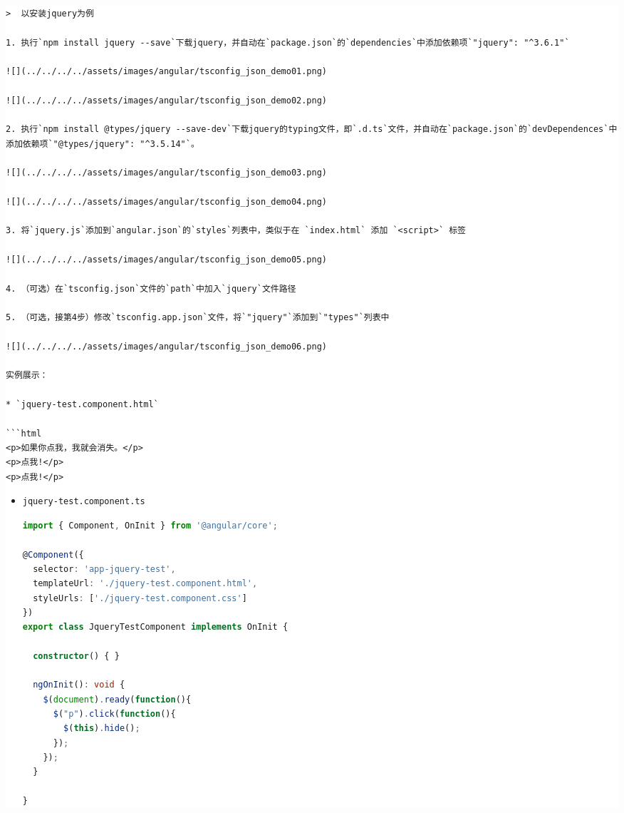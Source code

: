    ```
>  以安装jquery为例

1. 执行`npm install jquery --save`下载jquery，并自动在`package.json`的`dependencies`中添加依赖项`"jquery": "^3.6.1"`

   ![](../../../../assets/images/angular/tsconfig_json_demo01.png)

   ![](../../../../assets/images/angular/tsconfig_json_demo02.png)

2. 执行`npm install @types/jquery --save-dev`下载jquery的typing文件，即`.d.ts`文件，并自动在`package.json`的`devDependences`中添加依赖项`"@types/jquery": "^3.5.14"`。

   ![](../../../../assets/images/angular/tsconfig_json_demo03.png)

   ![](../../../../assets/images/angular/tsconfig_json_demo04.png)

3. 将`jquery.js`添加到`angular.json`的`styles`列表中，类似于在 `index.html` 添加 `<script>` 标签

   ![](../../../../assets/images/angular/tsconfig_json_demo05.png)

4. （可选）在`tsconfig.json`文件的`path`中加入`jquery`文件路径

5. （可选，接第4步）修改`tsconfig.app.json`文件，将`"jquery"`添加到`"types"`列表中

   ![](../../../../assets/images/angular/tsconfig_json_demo06.png)

实例展示：

* `jquery-test.component.html`

  ```html
  <p>如果你点我，我就会消失。</p>
  <p>点我!</p>
  <p>点我!</p>
  ```

* `jquery-test.component.ts`

  ```typescript
  import { Component, OnInit } from '@angular/core';
  
  @Component({
    selector: 'app-jquery-test',
    templateUrl: './jquery-test.component.html',
    styleUrls: ['./jquery-test.component.css']
  })
  export class JqueryTestComponent implements OnInit {
  
    constructor() { }
  
    ngOnInit(): void {
      $(document).ready(function(){
        $("p").click(function(){
          $(this).hide();
        });
      });
    }
  
  }
  ```
